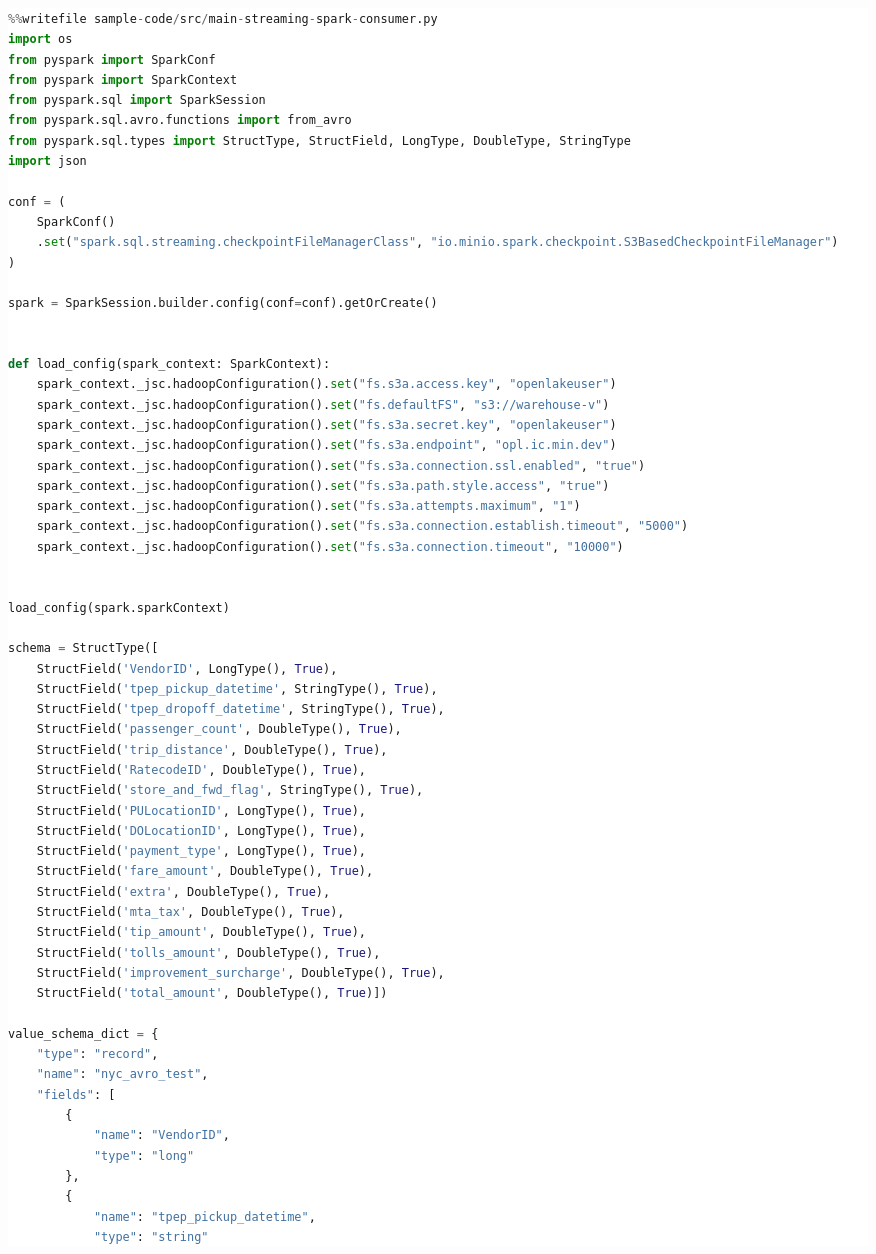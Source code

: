 
```python
%%writefile sample-code/src/main-streaming-spark-consumer.py
import os
from pyspark import SparkConf
from pyspark import SparkContext
from pyspark.sql import SparkSession
from pyspark.sql.avro.functions import from_avro
from pyspark.sql.types import StructType, StructField, LongType, DoubleType, StringType
import json

conf = (
    SparkConf()
    .set("spark.sql.streaming.checkpointFileManagerClass", "io.minio.spark.checkpoint.S3BasedCheckpointFileManager")
)

spark = SparkSession.builder.config(conf=conf).getOrCreate()


def load_config(spark_context: SparkContext):
    spark_context._jsc.hadoopConfiguration().set("fs.s3a.access.key", "openlakeuser")
    spark_context._jsc.hadoopConfiguration().set("fs.defaultFS", "s3://warehouse-v")
    spark_context._jsc.hadoopConfiguration().set("fs.s3a.secret.key", "openlakeuser")
    spark_context._jsc.hadoopConfiguration().set("fs.s3a.endpoint", "opl.ic.min.dev")
    spark_context._jsc.hadoopConfiguration().set("fs.s3a.connection.ssl.enabled", "true")
    spark_context._jsc.hadoopConfiguration().set("fs.s3a.path.style.access", "true")
    spark_context._jsc.hadoopConfiguration().set("fs.s3a.attempts.maximum", "1")
    spark_context._jsc.hadoopConfiguration().set("fs.s3a.connection.establish.timeout", "5000")
    spark_context._jsc.hadoopConfiguration().set("fs.s3a.connection.timeout", "10000")


load_config(spark.sparkContext)

schema = StructType([
    StructField('VendorID', LongType(), True),
    StructField('tpep_pickup_datetime', StringType(), True),
    StructField('tpep_dropoff_datetime', StringType(), True),
    StructField('passenger_count', DoubleType(), True),
    StructField('trip_distance', DoubleType(), True),
    StructField('RatecodeID', DoubleType(), True),
    StructField('store_and_fwd_flag', StringType(), True),
    StructField('PULocationID', LongType(), True),
    StructField('DOLocationID', LongType(), True),
    StructField('payment_type', LongType(), True),
    StructField('fare_amount', DoubleType(), True),
    StructField('extra', DoubleType(), True),
    StructField('mta_tax', DoubleType(), True),
    StructField('tip_amount', DoubleType(), True),
    StructField('tolls_amount', DoubleType(), True),
    StructField('improvement_surcharge', DoubleType(), True),
    StructField('total_amount', DoubleType(), True)])

value_schema_dict = {
    "type": "record",
    "name": "nyc_avro_test",
    "fields": [
        {
            "name": "VendorID",
            "type": "long"
        },
        {
            "name": "tpep_pickup_datetime",
            "type": "string"
```